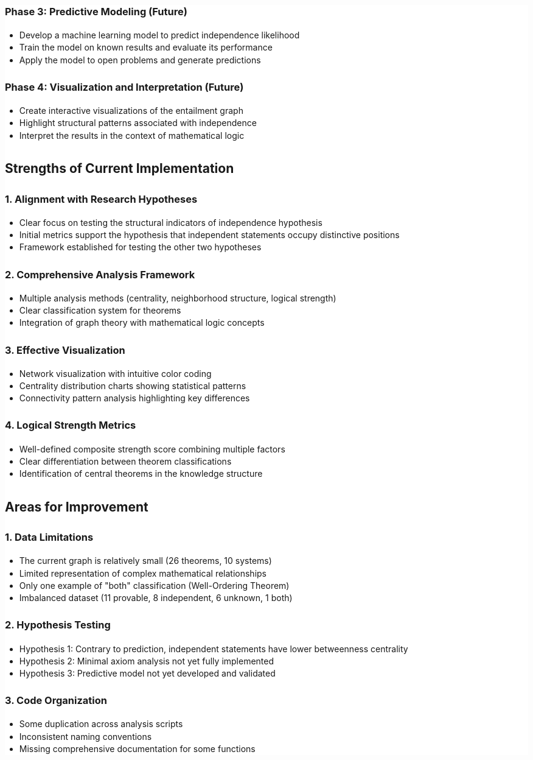 ### Phase 3: Predictive Modeling (Future)
- Develop a machine learning model to predict independence likelihood
- Train the model on known results and evaluate its performance
- Apply the model to open problems and generate predictions

### Phase 4: Visualization and Interpretation (Future)
- Create interactive visualizations of the entailment graph
- Highlight structural patterns associated with independence
- Interpret the results in the context of mathematical logic

## Strengths of Current Implementation

### 1. Alignment with Research Hypotheses
- Clear focus on testing the structural indicators of independence hypothesis
- Initial metrics support the hypothesis that independent statements occupy distinctive positions
- Framework established for testing the other two hypotheses

### 2. Comprehensive Analysis Framework
- Multiple analysis methods (centrality, neighborhood structure, logical strength)
- Clear classification system for theorems
- Integration of graph theory with mathematical logic concepts

### 3. Effective Visualization
- Network visualization with intuitive color coding
- Centrality distribution charts showing statistical patterns
- Connectivity pattern analysis highlighting key differences

### 4. Logical Strength Metrics
- Well-defined composite strength score combining multiple factors
- Clear differentiation between theorem classifications
- Identification of central theorems in the knowledge structure

## Areas for Improvement

### 1. Data Limitations
- The current graph is relatively small (26 theorems, 10 systems)
- Limited representation of complex mathematical relationships
- Only one example of "both" classification (Well-Ordering Theorem)
- Imbalanced dataset (11 provable, 8 independent, 6 unknown, 1 both)

### 2. Hypothesis Testing
- Hypothesis 1: Contrary to prediction, independent statements have lower betweenness centrality
- Hypothesis 2: Minimal axiom analysis not yet fully implemented
- Hypothesis 3: Predictive model not yet developed and validated

### 3. Code Organization
- Some duplication across analysis scripts
- Inconsistent naming conventions
- Missing comprehensive documentation for some functions
